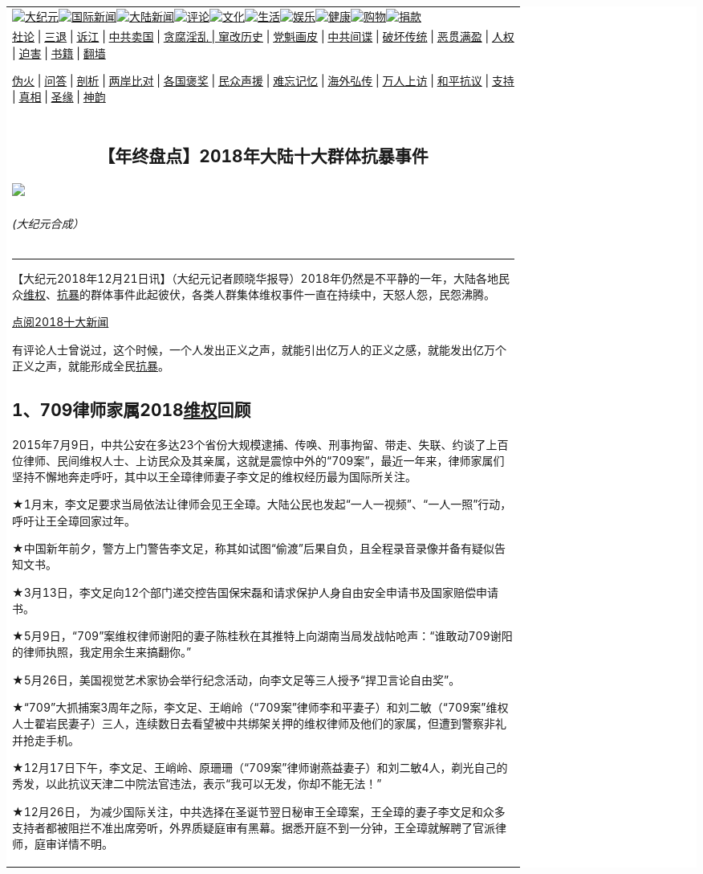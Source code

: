 <a name="1" id="1" target="_blank"></a><span id="1"></span>
<table border="0"><tr><td colspan="2" VALIGN=TOP><a href="https://github.com/mprjd2205/djy/blob/master/gb/nsc413.md#1"><img src="https://gitlab.com/szzdlab/www/raw/master/t/djy/1.jpg" title="大纪元"></a><a href="https://github.com/mprjd2205/djy/blob/master/gb/n24hr.md#1"><img src="https://gitlab.com/szzdlab/www/raw/master/t/djy/3.jpg" title="国际新闻"></a><a href="https://github.com/mprjd2205/djy/blob/master/gb/nsc413.md#1"><img src="https://gitlab.com/szzdlab/www/raw/master/t/djy/4.jpg" title="大陆新闻"></a><a href="https://github.com/mprjd2205/djy/blob/master/gb/news392.md#1"><img src="https://gitlab.com/szzdlab/www/raw/master/t/djy/5.jpg" title="评论"></a><a href="https://github.com/mprjd2205/djy/blob/master/gb/news2007.md#1"><img src="https://gitlab.com/szzdlab/www/raw/master/t/djy/6.jpg" title="文化"></a><a href="https://github.com/mprjd2205/djy/blob/master/gb/news2008.md#1"><img src="https://gitlab.com/szzdlab/www/raw/master/t/djy/7.jpg" title="生活"></a><a href="https://github.com/mprjd2205/djy/blob/master/gb/ncyule.md#1"><img src="https://gitlab.com/szzdlab/www/raw/master/t/djy/8.jpg" title="娱乐"></a><a href="https://github.com/mprjd2205/djy/blob/master/gb/nsc1002.md#1"><img src="https://gitlab.com/szzdlab/www/raw/master/t/djy/9.jpg" title="健康"><a href="https://www.youlucky.com"><img src="https://gitlab.com/szzdlab/www/raw/master/t/djy/10.jpg" title="购物"></a><a href="https://www.supportepoch.org/donation?utm_medium=epochtimes&utm_source=referral&utm_campaign=donate_button_djyhomepage"><img src="https://gitlab.com/szzdlab/www/raw/master/t/djy/12.jpg" title="捐款"></a></td></tr>
<tr><td colspan="2" VALIGN=TOP><a target="_blank" href="https://github.com/mprjd2205/djy/blob/master/gb/9p.md#1">社论</a> | <a target="_blank" href="https://github.com/mprjd2205/djy/blob/master/gb/nf5657.md#1">三退</a> | <a target="_blank" href="https://github.com/mprjd2205/djy/blob/master/gb/nf6123.md#1">诉江</a> | <a target="_blank" href="https://github.com/mprjd2205/djy/blob/master/gb/nf1176117.md#1">中共卖国</a> | <a target="_blank" href="https://github.com/mprjd2205/djy/blob/master/gb/nf5773.md#1">贪腐淫乱 | <a target="_blank" href="https://github.com/mprjd2205/djy/blob/master/gb/nf1176115.md#1">窜改历史</a> | <a target="_blank" href="https://github.com/mprjd2205/djy/blob/master/gb/nf1176107.md#1">党魁画皮</a> | <a target="_blank" href="https://github.com/mprjd2205/djy/blob/master/gb/nf1320400.md#1">中共间谍</a> | <a target="_blank" href="https://github.com/mprjd2205/djy/blob/master/gb/nf1176114.md#1">破坏传统</a> | <a target="_blank" href="https://github.com/mprjd2205/djy/blob/master/gb/nf5287.md#1">恶贯满盈</a> | <a target="_blank" href="https://github.com/mprjd2205/djy/blob/master/gb/ncid278.md#1">人权</a> | <a target="_blank" href="https://github.com/mprjd2205/djy/blob/master/gb/nf1176111.md#1">迫害</a> | <a target="_blank" href="https://github.com/mprjd2205/djy/blob/master/gb/nf1235328.md#1">书籍</a> | <a target="_blank" href="https://github.com/mprjd2205/www/blob/master/README.md?zsrh#1">翻墙</a></p><p><a target="_blank" href="https://github.com/mprjd2205/djy/blob/master/gb/nf5562.md#1">伪火</a> | <a target="_blank" href="https://github.com/mprjd2205/djy/blob/master/gb/nf4378.md#1">问答</a> | <a target="_blank" href="https://github.com/mprjd2205/djy/blob/master/gb/nf5792.md#1">剖析</a> | <a target="_blank" href="https://github.com/mprjd2205/djy/blob/master/gb/nf5735.md#1">两岸比对</a> | <a target="_blank" href="https://github.com/mprjd2205/djy/blob/master/gb/nf6119.md#1">各国褒奖</a> | <a target="_blank" href="https://github.com/mprjd2205/djy/blob/master/gb/nf6120.md#1">民众声援</a> | <a target="_blank" href="https://github.com/mprjd2205/djy/blob/master/gb/nf1188594.md#1">难忘记忆</a> | <a target="_blank" href="https://github.com/mprjd2205/djy/blob/master/gb/nf3180.md#1">海外弘传</a> | <a target="_blank" href="https://github.com/mprjd2205/djy/blob/master/gb/nf5410.md#1">万人上访</a> | <a target="_blank" href="https://github.com/mprjd2205/ntdtv/blob/master/gb/prog1530_1.md#1">和平抗议</a> | <a target="_blank" href="https://github.com/mprjd2205/djy/blob/master/gb/nf4386.md#1">支持</a> | <a target="_blank" href="https://github.com/mprjd2205/djy/blob/master/gb/nf4389.md#1">真相</a> | <a target="_blank" href="https://github.com/mprjd2205/djy/blob/master/gb/nf5790.md#1">圣缘</a> | <a target="_blank" href="https://github.com/mprjd2205/djy/blob/master/gb/nf4786.md#1">神韵</a></td></tr>
<tr><td VALIGN=TOP width="626"><h2 align=center>【年终盘点】2018年大陆十大群体抗暴事件</h2>
<img src="http://i.epochtimes.com/assets/uploads/2018/12/ba9b164f1ed6aa7ad3360bdb378f5f81-600x400.jpg" />
<h6>(大纪元合成）
</h6>
<hr>
<p>【大纪元2018年12月21日讯】（大纪元记者顾晓华报导）2018年仍然是不平静的一年，大陆各地民众<a href="https://github.com/mprjd2205/djy/blob/master/gb/tag/%E7%BB%B4%E6%9D%83.md">维权</a>、<a href="https://github.com/mprjd2205/djy/blob/master/gb/tag/%E6%8A%97%E6%9A%B4.md">抗暴</a>的群体事件此起彼伏，各类人群集体维权事件一直在持续中，天怒人怨，民怨沸腾。</p>
<p><a href="https://github.com/mprjd2205/djy/blob/master/gb/nf1298992.md">点阅2018十大新闻</a></p>
<p>有评论人士曾说过，这个时候，一个人发出正义之声，就能引出亿万人的正义之感，就能发出亿万个正义之声，就能形成全民<a href="https://github.com/mprjd2205/djy/blob/master/gb/tag/%E6%8A%97%E6%9A%B4.md">抗暴</a>。</p>
<h2>1、709律师家属2018<a href="https://github.com/mprjd2205/djy/blob/master/gb/tag/%E7%BB%B4%E6%9D%83.md">维权</a>回顾</h2>
<p>2015年7月9日，中共公安在多达23个省份大规模逮捕、传唤、刑事拘留、带走、失联、约谈了上百位律师、民间维权人士、上访民众及其亲属，这就是震惊中外的“709案”，最近一年来，律师家属们坚持不懈地奔走呼吁，其中以王全璋律师妻子李文足的维权经历最为国际所关注。</p>
<p>★1月末，李文足要求当局依法让律师会见王全璋。大陆公民也发起“一人一视频”、“一人一照”行动，呼吁让王全璋回家过年。</p>
<p>★中国新年前夕，警方上门警告李文足，称其如试图“偷渡”后果自负，且全程录音录像并备有疑似告知文书。</p>
<p>★3月13日，李文足向12个部门递交控告国保宋磊和请求保护人身自由安全申请书及国家赔偿申请书。</p>
<p>★5月9日，“709”案维权律师谢阳的妻子陈桂秋在其推特上向湖南当局发战帖呛声：“谁敢动709谢阳的律师执照，我定用余生来搞翻你。”</p>
<p>★5月26日，美国视觉艺术家协会举行纪念活动，向李文足等三人授予“捍卫言论自由奖”。</p>
<p>★“709”大抓捕案3周年之际，李文足、王峭岭（“709案”律师李和平妻子）和刘二敏（“709案”维权人士翟岩民妻子）三人，连续数日去看望被中共绑架关押的维权律师及他们的家属，但遭到警察非礼并抢走手机。</p>
<p>★12月17日下午，李文足、王峭岭、原珊珊（“709案”律师谢燕益妻子）和刘二敏4人，剃光自己的秀发，以此抗议天津二中院法官违法，表示“我可以无发，你却不能无法！”</p>
<p>★12月26日， 为减少国际关注，中共选择在圣诞节翌日秘审王全璋案，王全璋的妻子李文足和众多支持者都被阻拦不准出席旁听，外界质疑庭审有黑幕。据悉开庭不到一分钟，王全璋就解聘了官派律师，庭审详情不明。</p>